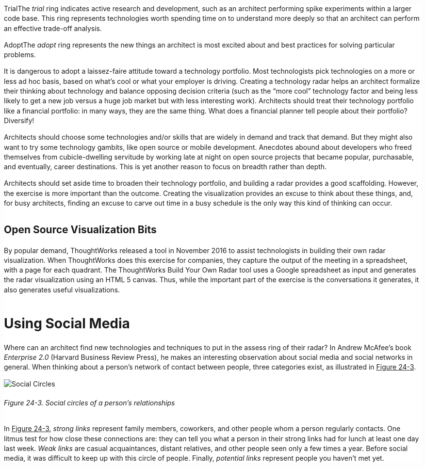 TrialThe *trial* ring indicates active research and development, such as an architect performing spike experiments within a larger code base. This ring represents technologies worth spending time on to understand more deeply so that an architect can perform an effective trade-off analysis.

AdoptThe *adopt* ring represents the new things an architect is most excited about and best practices for solving particular problems.

It is dangerous to adopt a laissez-faire attitude toward a technology portfolio. Most technologists pick technologies on a more or less ad hoc basis, based on what’s cool or what your employer is driving. Creating a technology radar helps an architect formalize their thinking about technology and balance opposing decision criteria (such as the “more cool” technology factor and being less likely to get a new job versus a huge job market but with less interesting work). Architects should treat their technology portfolio like a financial portfolio: in many ways, they are the same thing. What does a financial planner tell people about their portfolio? Diversify!

Architects should choose some technologies and/or skills that are widely in demand and track that demand. But they might also want to try some technology gambits, like open source or mobile development. Anecdotes abound about developers who freed themselves from cubicle-dwelling servitude by working late at night on open source projects that became popular, purchasable, and eventually, career destinations. This is yet another reason to focus on breadth rather than depth.

Architects should set aside time to broaden their technology portfolio, and building a radar provides a good scaffolding. However, the exercise is more important than the outcome. Creating the visualization provides an excuse to think about these things, and, for busy architects, finding an excuse to carve out time in a busy schedule is the only way this kind of thinking can occur.

## Open Source Visualization Bits

By popular demand, ThoughtWorks released a tool in November 2016 to assist technologists in building their own radar visualization. When ThoughtWorks does this exercise for companies, they capture the output of the meeting in a spreadsheet, with a page for each quadrant. The ThoughtWorks Build Your Own Radar tool uses a Google spreadsheet as input and generates the radar visualization using an HTML 5 canvas. Thus, while the important part of the exercise is the conversations it generates, it also generates useful visualizations.

# Using Social Media

Where can an architect find new technologies and techniques to put in the assess ring of their radar? In Andrew McAfee’s book *Enterprise 2.0* (Harvard Business Review Press), he makes an interesting observation about social media and social networks in general. When thinking about a person’s network of contact between people, three categories exist, as illustrated in [Figure 24-3](https://learning.oreilly.com/library/view/fundamentals-of-software/9781492043447/ch24.html#fig-developing-a-career-path-social).

![Social Circles](https://learning.oreilly.com/api/v2/epubs/urn:orm:book:9781492043447/files/assets/fosa_2403.png)

###### Figure 24-3. Social circles of a person’s relationships

In [Figure 24-3](https://learning.oreilly.com/library/view/fundamentals-of-software/9781492043447/ch24.html#fig-developing-a-career-path-social), *strong links* represent family members, coworkers, and other people whom a person regularly contacts. One litmus test for how close these connections are: they can tell you what a person in their strong links had for lunch at least one day last week. *Weak links* are casual acquaintances, distant relatives, and other people seen only a few times a year. Before social media, it was difficult to keep up with this circle of people. Finally, *potential links* represent people you haven’t met yet.
